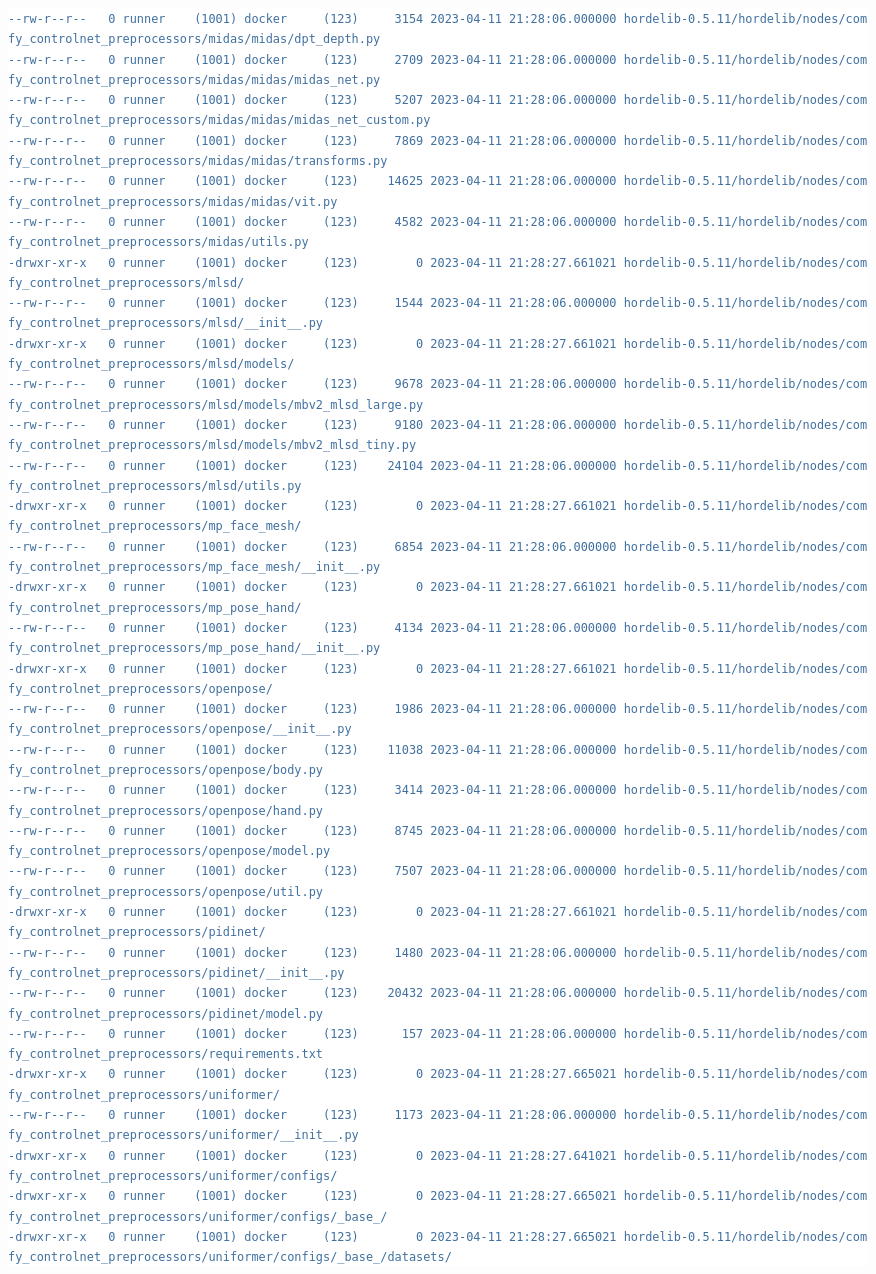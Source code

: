 ```diff
--rw-r--r--   0 runner    (1001) docker     (123)     3154 2023-04-11 21:28:06.000000 hordelib-0.5.11/hordelib/nodes/comfy_controlnet_preprocessors/midas/midas/dpt_depth.py
--rw-r--r--   0 runner    (1001) docker     (123)     2709 2023-04-11 21:28:06.000000 hordelib-0.5.11/hordelib/nodes/comfy_controlnet_preprocessors/midas/midas/midas_net.py
--rw-r--r--   0 runner    (1001) docker     (123)     5207 2023-04-11 21:28:06.000000 hordelib-0.5.11/hordelib/nodes/comfy_controlnet_preprocessors/midas/midas/midas_net_custom.py
--rw-r--r--   0 runner    (1001) docker     (123)     7869 2023-04-11 21:28:06.000000 hordelib-0.5.11/hordelib/nodes/comfy_controlnet_preprocessors/midas/midas/transforms.py
--rw-r--r--   0 runner    (1001) docker     (123)    14625 2023-04-11 21:28:06.000000 hordelib-0.5.11/hordelib/nodes/comfy_controlnet_preprocessors/midas/midas/vit.py
--rw-r--r--   0 runner    (1001) docker     (123)     4582 2023-04-11 21:28:06.000000 hordelib-0.5.11/hordelib/nodes/comfy_controlnet_preprocessors/midas/utils.py
-drwxr-xr-x   0 runner    (1001) docker     (123)        0 2023-04-11 21:28:27.661021 hordelib-0.5.11/hordelib/nodes/comfy_controlnet_preprocessors/mlsd/
--rw-r--r--   0 runner    (1001) docker     (123)     1544 2023-04-11 21:28:06.000000 hordelib-0.5.11/hordelib/nodes/comfy_controlnet_preprocessors/mlsd/__init__.py
-drwxr-xr-x   0 runner    (1001) docker     (123)        0 2023-04-11 21:28:27.661021 hordelib-0.5.11/hordelib/nodes/comfy_controlnet_preprocessors/mlsd/models/
--rw-r--r--   0 runner    (1001) docker     (123)     9678 2023-04-11 21:28:06.000000 hordelib-0.5.11/hordelib/nodes/comfy_controlnet_preprocessors/mlsd/models/mbv2_mlsd_large.py
--rw-r--r--   0 runner    (1001) docker     (123)     9180 2023-04-11 21:28:06.000000 hordelib-0.5.11/hordelib/nodes/comfy_controlnet_preprocessors/mlsd/models/mbv2_mlsd_tiny.py
--rw-r--r--   0 runner    (1001) docker     (123)    24104 2023-04-11 21:28:06.000000 hordelib-0.5.11/hordelib/nodes/comfy_controlnet_preprocessors/mlsd/utils.py
-drwxr-xr-x   0 runner    (1001) docker     (123)        0 2023-04-11 21:28:27.661021 hordelib-0.5.11/hordelib/nodes/comfy_controlnet_preprocessors/mp_face_mesh/
--rw-r--r--   0 runner    (1001) docker     (123)     6854 2023-04-11 21:28:06.000000 hordelib-0.5.11/hordelib/nodes/comfy_controlnet_preprocessors/mp_face_mesh/__init__.py
-drwxr-xr-x   0 runner    (1001) docker     (123)        0 2023-04-11 21:28:27.661021 hordelib-0.5.11/hordelib/nodes/comfy_controlnet_preprocessors/mp_pose_hand/
--rw-r--r--   0 runner    (1001) docker     (123)     4134 2023-04-11 21:28:06.000000 hordelib-0.5.11/hordelib/nodes/comfy_controlnet_preprocessors/mp_pose_hand/__init__.py
-drwxr-xr-x   0 runner    (1001) docker     (123)        0 2023-04-11 21:28:27.661021 hordelib-0.5.11/hordelib/nodes/comfy_controlnet_preprocessors/openpose/
--rw-r--r--   0 runner    (1001) docker     (123)     1986 2023-04-11 21:28:06.000000 hordelib-0.5.11/hordelib/nodes/comfy_controlnet_preprocessors/openpose/__init__.py
--rw-r--r--   0 runner    (1001) docker     (123)    11038 2023-04-11 21:28:06.000000 hordelib-0.5.11/hordelib/nodes/comfy_controlnet_preprocessors/openpose/body.py
--rw-r--r--   0 runner    (1001) docker     (123)     3414 2023-04-11 21:28:06.000000 hordelib-0.5.11/hordelib/nodes/comfy_controlnet_preprocessors/openpose/hand.py
--rw-r--r--   0 runner    (1001) docker     (123)     8745 2023-04-11 21:28:06.000000 hordelib-0.5.11/hordelib/nodes/comfy_controlnet_preprocessors/openpose/model.py
--rw-r--r--   0 runner    (1001) docker     (123)     7507 2023-04-11 21:28:06.000000 hordelib-0.5.11/hordelib/nodes/comfy_controlnet_preprocessors/openpose/util.py
-drwxr-xr-x   0 runner    (1001) docker     (123)        0 2023-04-11 21:28:27.661021 hordelib-0.5.11/hordelib/nodes/comfy_controlnet_preprocessors/pidinet/
--rw-r--r--   0 runner    (1001) docker     (123)     1480 2023-04-11 21:28:06.000000 hordelib-0.5.11/hordelib/nodes/comfy_controlnet_preprocessors/pidinet/__init__.py
--rw-r--r--   0 runner    (1001) docker     (123)    20432 2023-04-11 21:28:06.000000 hordelib-0.5.11/hordelib/nodes/comfy_controlnet_preprocessors/pidinet/model.py
--rw-r--r--   0 runner    (1001) docker     (123)      157 2023-04-11 21:28:06.000000 hordelib-0.5.11/hordelib/nodes/comfy_controlnet_preprocessors/requirements.txt
-drwxr-xr-x   0 runner    (1001) docker     (123)        0 2023-04-11 21:28:27.665021 hordelib-0.5.11/hordelib/nodes/comfy_controlnet_preprocessors/uniformer/
--rw-r--r--   0 runner    (1001) docker     (123)     1173 2023-04-11 21:28:06.000000 hordelib-0.5.11/hordelib/nodes/comfy_controlnet_preprocessors/uniformer/__init__.py
-drwxr-xr-x   0 runner    (1001) docker     (123)        0 2023-04-11 21:28:27.641021 hordelib-0.5.11/hordelib/nodes/comfy_controlnet_preprocessors/uniformer/configs/
-drwxr-xr-x   0 runner    (1001) docker     (123)        0 2023-04-11 21:28:27.665021 hordelib-0.5.11/hordelib/nodes/comfy_controlnet_preprocessors/uniformer/configs/_base_/
-drwxr-xr-x   0 runner    (1001) docker     (123)        0 2023-04-11 21:28:27.665021 hordelib-0.5.11/hordelib/nodes/comfy_controlnet_preprocessors/uniformer/configs/_base_/datasets/
```